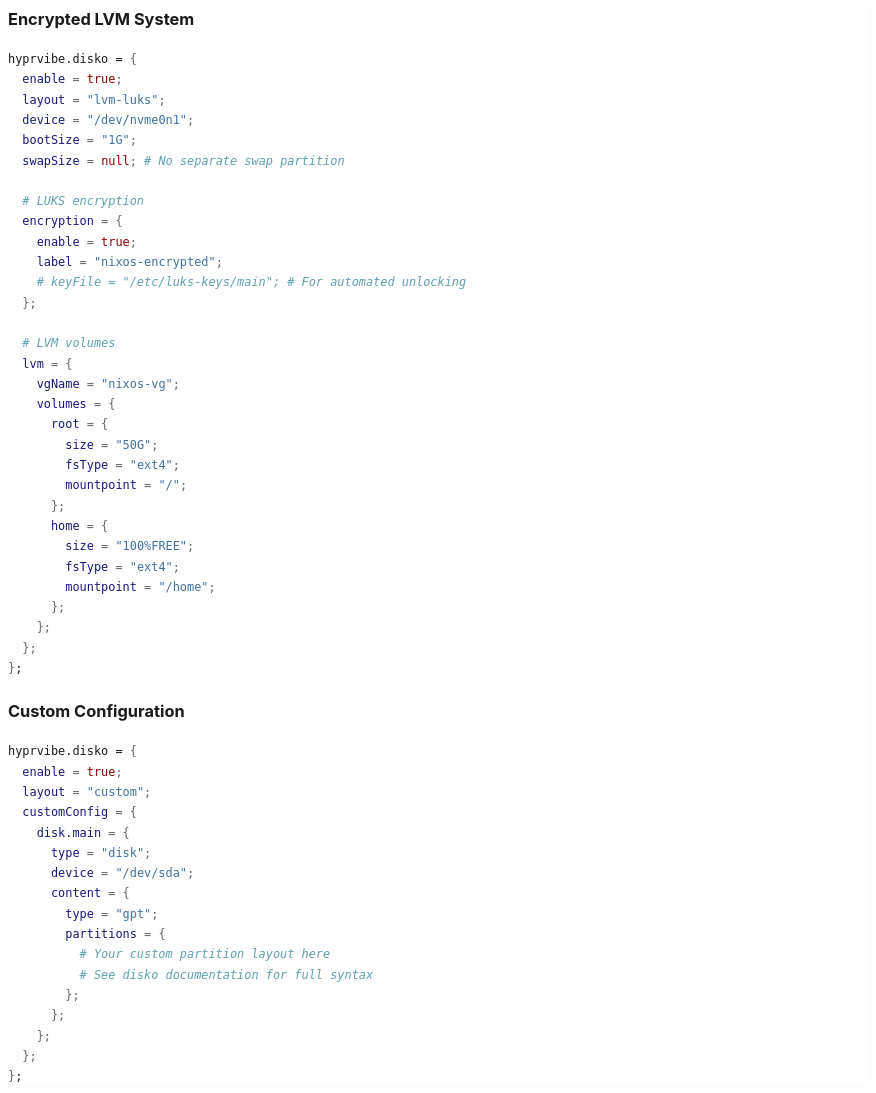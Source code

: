 ### Encrypted LVM System

```nix
hyprvibe.disko = {
  enable = true;
  layout = "lvm-luks";
  device = "/dev/nvme0n1";
  bootSize = "1G";
  swapSize = null; # No separate swap partition
  
  # LUKS encryption
  encryption = {
    enable = true;
    label = "nixos-encrypted";
    # keyFile = "/etc/luks-keys/main"; # For automated unlocking
  };
  
  # LVM volumes
  lvm = {
    vgName = "nixos-vg";
    volumes = {
      root = {
        size = "50G";
        fsType = "ext4";
        mountpoint = "/";
      };
      home = {
        size = "100%FREE";
        fsType = "ext4";
        mountpoint = "/home";
      };
    };
  };
};
```

### Custom Configuration

```nix
hyprvibe.disko = {
  enable = true;
  layout = "custom";
  customConfig = {
    disk.main = {
      type = "disk";
      device = "/dev/sda";
      content = {
        type = "gpt";
        partitions = {
          # Your custom partition layout here
          # See disko documentation for full syntax
        };
      };
    };
  };
};
```

